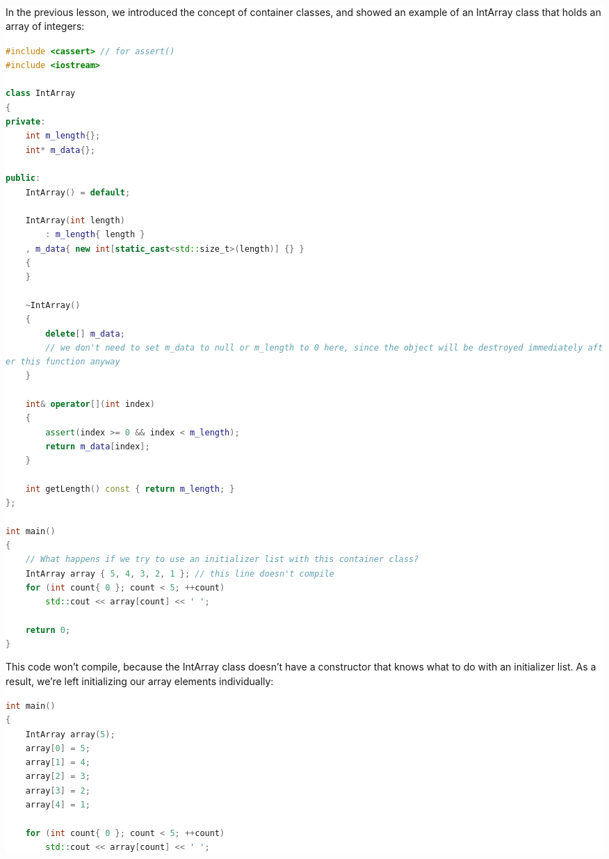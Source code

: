 In the previous lesson, we introduced the concept of container classes, and showed an example of an IntArray class that holds an array of integers:

```cpp
#include <cassert> // for assert()
#include <iostream>

class IntArray
{
private:
    int m_length{};
    int* m_data{};

public:
    IntArray() = default;

    IntArray(int length)
        : m_length{ length }
	, m_data{ new int[static_cast<std::size_t>(length)] {} }
    {
    }

    ~IntArray()
    {
        delete[] m_data;
        // we don't need to set m_data to null or m_length to 0 here, since the object will be destroyed immediately after this function anyway
    }

    int& operator[](int index)
    {
        assert(index >= 0 && index < m_length);
        return m_data[index];
    }

    int getLength() const { return m_length; }
};

int main()
{
	// What happens if we try to use an initializer list with this container class?
	IntArray array { 5, 4, 3, 2, 1 }; // this line doesn't compile
	for (int count{ 0 }; count < 5; ++count)
		std::cout << array[count] << ' ';

	return 0;
}
```

This code won’t compile, because the IntArray class doesn’t have a constructor that knows what to do with an initializer list. As a result, we’re left initializing our array elements individually:

```cpp
int main()
{
	IntArray array(5);
	array[0] = 5;
	array[1] = 4;
	array[2] = 3;
	array[3] = 2;
	array[4] = 1;

	for (int count{ 0 }; count < 5; ++count)
		std::cout << array[count] << ' ';

```